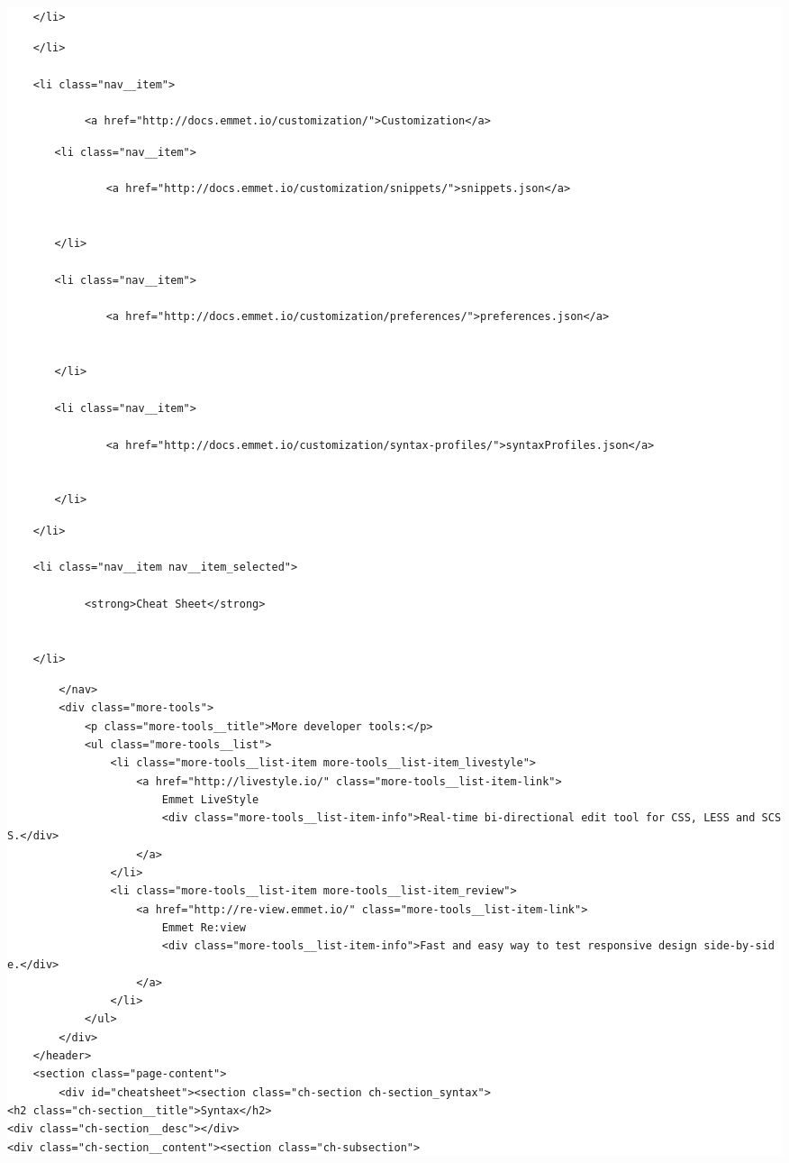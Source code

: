 
		</li>

</ul>


		</li>

		<li class="nav__item">

				<a href="http://docs.emmet.io/customization/">Customization</a>



<ul class="nav">

		<li class="nav__item">

				<a href="http://docs.emmet.io/customization/snippets/">snippets.json</a>


		</li>

		<li class="nav__item">

				<a href="http://docs.emmet.io/customization/preferences/">preferences.json</a>


		</li>

		<li class="nav__item">

				<a href="http://docs.emmet.io/customization/syntax-profiles/">syntaxProfiles.json</a>


		</li>

</ul>


		</li>

		<li class="nav__item nav__item_selected">

				<strong>Cheat Sheet</strong>


		</li>

</ul>

			</nav>
			<div class="more-tools">
				<p class="more-tools__title">More developer tools:</p>
				<ul class="more-tools__list">
					<li class="more-tools__list-item more-tools__list-item_livestyle">
						<a href="http://livestyle.io/" class="more-tools__list-item-link">
							Emmet LiveStyle
							<div class="more-tools__list-item-info">Real-time bi-directional edit tool for CSS, LESS and SCSS.</div>
						</a>
					</li>
					<li class="more-tools__list-item more-tools__list-item_review">
						<a href="http://re-view.emmet.io/" class="more-tools__list-item-link">
							Emmet Re:view
							<div class="more-tools__list-item-info">Fast and easy way to test responsive design side-by-side.</div>
						</a>
					</li>
				</ul>
			</div>
		</header>
		<section class="page-content">
			<div id="cheatsheet"><section class="ch-section ch-section_syntax">
	<h2 class="ch-section__title">Syntax</h2>
	<div class="ch-section__desc"></div>
	<div class="ch-section__content"><section class="ch-subsection">